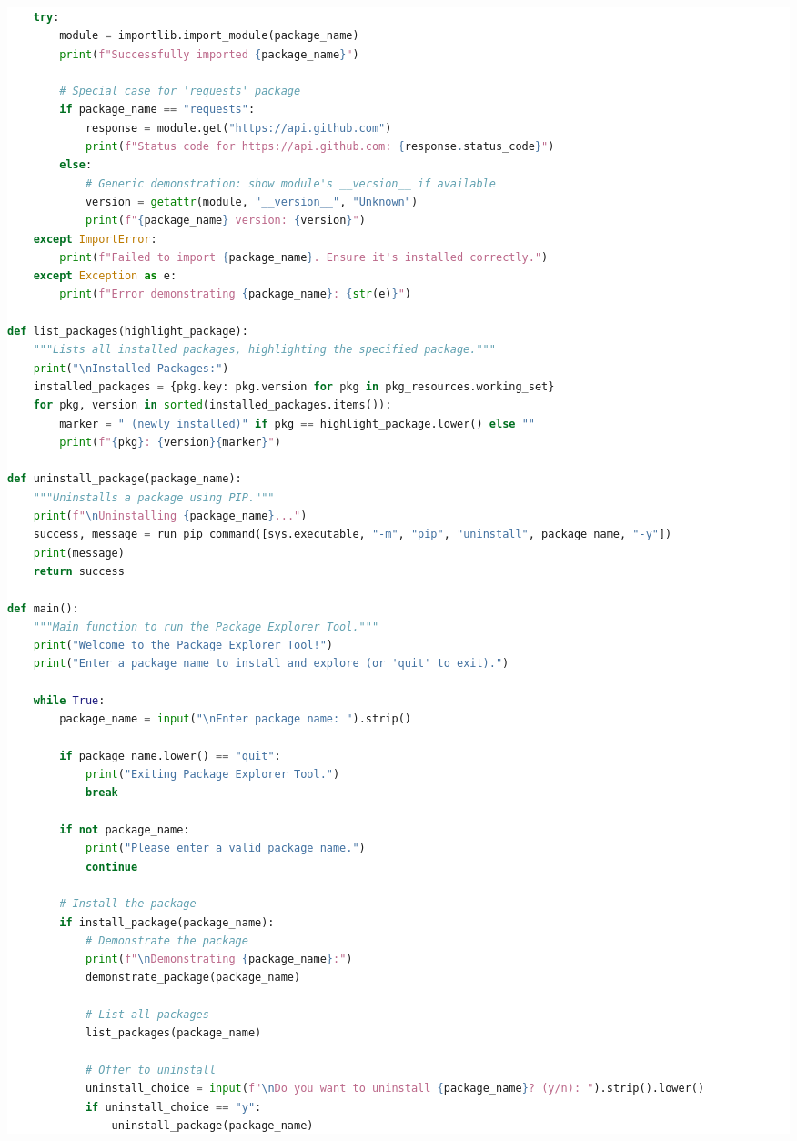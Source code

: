 ```python
    try:
        module = importlib.import_module(package_name)
        print(f"Successfully imported {package_name}")
        
        # Special case for 'requests' package
        if package_name == "requests":
            response = module.get("https://api.github.com")
            print(f"Status code for https://api.github.com: {response.status_code}")
        else:
            # Generic demonstration: show module's __version__ if available
            version = getattr(module, "__version__", "Unknown")
            print(f"{package_name} version: {version}")
    except ImportError:
        print(f"Failed to import {package_name}. Ensure it's installed correctly.")
    except Exception as e:
        print(f"Error demonstrating {package_name}: {str(e)}")

def list_packages(highlight_package):
    """Lists all installed packages, highlighting the specified package."""
    print("\nInstalled Packages:")
    installed_packages = {pkg.key: pkg.version for pkg in pkg_resources.working_set}
    for pkg, version in sorted(installed_packages.items()):
        marker = " (newly installed)" if pkg == highlight_package.lower() else ""
        print(f"{pkg}: {version}{marker}")

def uninstall_package(package_name):
    """Uninstalls a package using PIP."""
    print(f"\nUninstalling {package_name}...")
    success, message = run_pip_command([sys.executable, "-m", "pip", "uninstall", package_name, "-y"])
    print(message)
    return success

def main():
    """Main function to run the Package Explorer Tool."""
    print("Welcome to the Package Explorer Tool!")
    print("Enter a package name to install and explore (or 'quit' to exit).")
    
    while True:
        package_name = input("\nEnter package name: ").strip()
        
        if package_name.lower() == "quit":
            print("Exiting Package Explorer Tool.")
            break
        
        if not package_name:
            print("Please enter a valid package name.")
            continue
        
        # Install the package
        if install_package(package_name):
            # Demonstrate the package
            print(f"\nDemonstrating {package_name}:")
            demonstrate_package(package_name)
            
            # List all packages
            list_packages(package_name)
            
            # Offer to uninstall
            uninstall_choice = input(f"\nDo you want to uninstall {package_name}? (y/n): ").strip().lower()
            if uninstall_choice == "y":
                uninstall_package(package_name)
```